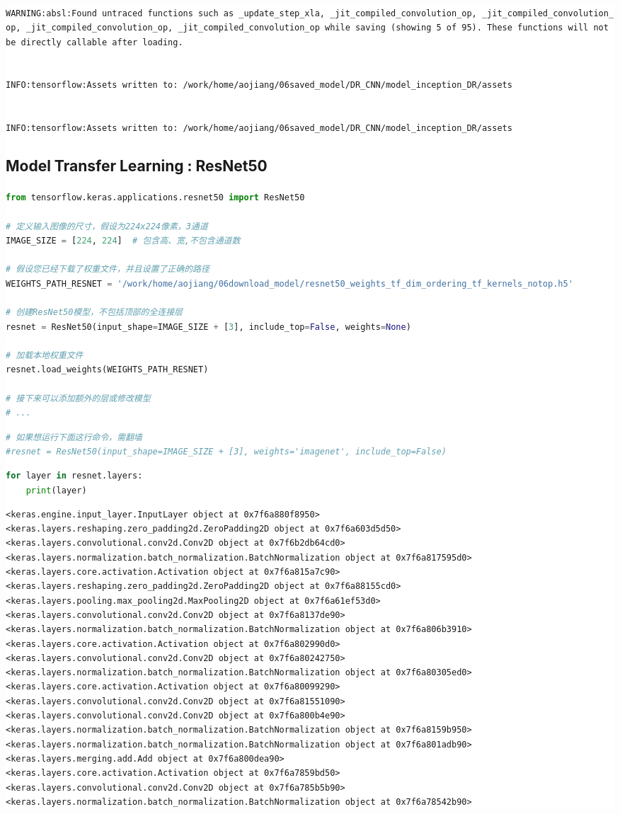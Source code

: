     WARNING:absl:Found untraced functions such as _update_step_xla, _jit_compiled_convolution_op, _jit_compiled_convolution_op, _jit_compiled_convolution_op, _jit_compiled_convolution_op while saving (showing 5 of 95). These functions will not be directly callable after loading.
    

    INFO:tensorflow:Assets written to: /work/home/aojiang/06saved_model/DR_CNN/model_inception_DR/assets
    

    INFO:tensorflow:Assets written to: /work/home/aojiang/06saved_model/DR_CNN/model_inception_DR/assets
    

## Model Transfer Learning : ResNet50


```python
from tensorflow.keras.applications.resnet50 import ResNet50

# 定义输入图像的尺寸，假设为224x224像素，3通道
IMAGE_SIZE = [224, 224]  # 包含高、宽,不包含通道数

# 假设您已经下载了权重文件，并且设置了正确的路径
WEIGHTS_PATH_RESNET = '/work/home/aojiang/06download_model/resnet50_weights_tf_dim_ordering_tf_kernels_notop.h5'

# 创建ResNet50模型，不包括顶部的全连接层
resnet = ResNet50(input_shape=IMAGE_SIZE + [3], include_top=False, weights=None)

# 加载本地权重文件
resnet.load_weights(WEIGHTS_PATH_RESNET)

# 接下来可以添加额外的层或修改模型
# ...
```


```python
# 如果想运行下面这行命令，需翻墙
#resnet = ResNet50(input_shape=IMAGE_SIZE + [3], weights='imagenet', include_top=False)
```


```python
for layer in resnet.layers:
    print(layer)
```

    <keras.engine.input_layer.InputLayer object at 0x7f6a880f8950>
    <keras.layers.reshaping.zero_padding2d.ZeroPadding2D object at 0x7f6a603d5d50>
    <keras.layers.convolutional.conv2d.Conv2D object at 0x7f6b2db64cd0>
    <keras.layers.normalization.batch_normalization.BatchNormalization object at 0x7f6a817595d0>
    <keras.layers.core.activation.Activation object at 0x7f6a815a7c90>
    <keras.layers.reshaping.zero_padding2d.ZeroPadding2D object at 0x7f6a88155cd0>
    <keras.layers.pooling.max_pooling2d.MaxPooling2D object at 0x7f6a61ef53d0>
    <keras.layers.convolutional.conv2d.Conv2D object at 0x7f6a8137de90>
    <keras.layers.normalization.batch_normalization.BatchNormalization object at 0x7f6a806b3910>
    <keras.layers.core.activation.Activation object at 0x7f6a802990d0>
    <keras.layers.convolutional.conv2d.Conv2D object at 0x7f6a80242750>
    <keras.layers.normalization.batch_normalization.BatchNormalization object at 0x7f6a80305ed0>
    <keras.layers.core.activation.Activation object at 0x7f6a80099290>
    <keras.layers.convolutional.conv2d.Conv2D object at 0x7f6a81551090>
    <keras.layers.convolutional.conv2d.Conv2D object at 0x7f6a800b4e90>
    <keras.layers.normalization.batch_normalization.BatchNormalization object at 0x7f6a8159b950>
    <keras.layers.normalization.batch_normalization.BatchNormalization object at 0x7f6a801adb90>
    <keras.layers.merging.add.Add object at 0x7f6a800dea90>
    <keras.layers.core.activation.Activation object at 0x7f6a7859bd50>
    <keras.layers.convolutional.conv2d.Conv2D object at 0x7f6a785b5b90>
    <keras.layers.normalization.batch_normalization.BatchNormalization object at 0x7f6a78542b90>